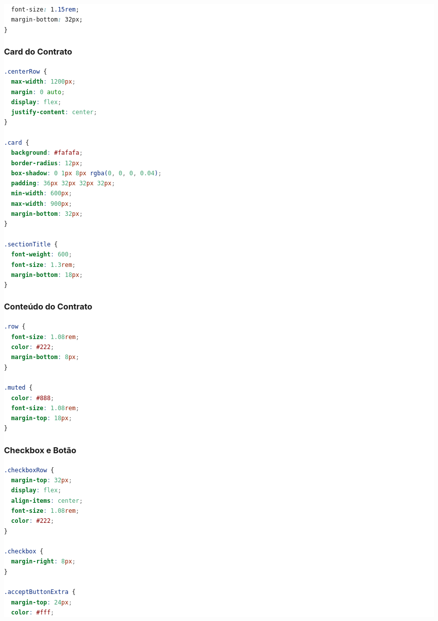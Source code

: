 ```css
  font-size: 1.15rem;
  margin-bottom: 32px;
}
```

### Card do Contrato
```css
.centerRow {
  max-width: 1200px;
  margin: 0 auto;
  display: flex;
  justify-content: center;
}

.card {
  background: #fafafa;
  border-radius: 12px;
  box-shadow: 0 1px 8px rgba(0, 0, 0, 0.04);
  padding: 36px 32px 32px 32px;
  min-width: 600px;
  max-width: 900px;
  margin-bottom: 32px;
}

.sectionTitle {
  font-weight: 600;
  font-size: 1.3rem;
  margin-bottom: 18px;
}
```

### Conteúdo do Contrato
```css
.row {
  font-size: 1.08rem;
  color: #222;
  margin-bottom: 8px;
}

.muted {
  color: #888;
  font-size: 1.08rem;
  margin-top: 18px;
}
```

### Checkbox e Botão
```css
.checkboxRow {
  margin-top: 32px;
  display: flex;
  align-items: center;
  font-size: 1.08rem;
  color: #222;
}

.checkbox {
  margin-right: 8px;
}

.acceptButtonExtra {
  margin-top: 24px;
  color: #fff;
```